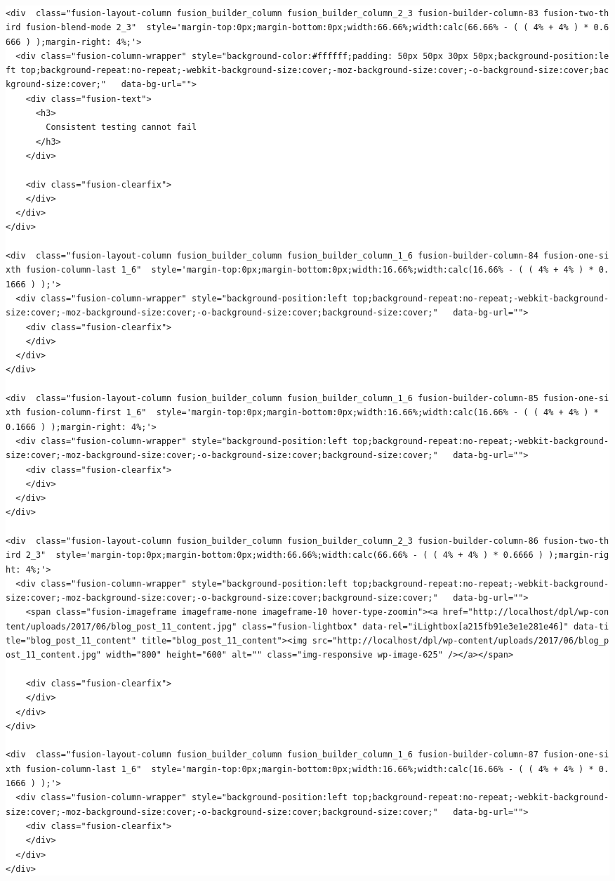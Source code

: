     <div  class="fusion-layout-column fusion_builder_column fusion_builder_column_2_3 fusion-builder-column-83 fusion-two-third fusion-blend-mode 2_3"  style='margin-top:0px;margin-bottom:0px;width:66.66%;width:calc(66.66% - ( ( 4% + 4% ) * 0.6666 ) );margin-right: 4%;'>
      <div class="fusion-column-wrapper" style="background-color:#ffffff;padding: 50px 50px 30px 50px;background-position:left top;background-repeat:no-repeat;-webkit-background-size:cover;-moz-background-size:cover;-o-background-size:cover;background-size:cover;"   data-bg-url="">
        <div class="fusion-text">
          <h3>
            Consistent testing cannot fail
          </h3>
        </div>
        
        <div class="fusion-clearfix">
        </div>
      </div>
    </div>
    
    <div  class="fusion-layout-column fusion_builder_column fusion_builder_column_1_6 fusion-builder-column-84 fusion-one-sixth fusion-column-last 1_6"  style='margin-top:0px;margin-bottom:0px;width:16.66%;width:calc(16.66% - ( ( 4% + 4% ) * 0.1666 ) );'>
      <div class="fusion-column-wrapper" style="background-position:left top;background-repeat:no-repeat;-webkit-background-size:cover;-moz-background-size:cover;-o-background-size:cover;background-size:cover;"   data-bg-url="">
        <div class="fusion-clearfix">
        </div>
      </div>
    </div>
    
    <div  class="fusion-layout-column fusion_builder_column fusion_builder_column_1_6 fusion-builder-column-85 fusion-one-sixth fusion-column-first 1_6"  style='margin-top:0px;margin-bottom:0px;width:16.66%;width:calc(16.66% - ( ( 4% + 4% ) * 0.1666 ) );margin-right: 4%;'>
      <div class="fusion-column-wrapper" style="background-position:left top;background-repeat:no-repeat;-webkit-background-size:cover;-moz-background-size:cover;-o-background-size:cover;background-size:cover;"   data-bg-url="">
        <div class="fusion-clearfix">
        </div>
      </div>
    </div>
    
    <div  class="fusion-layout-column fusion_builder_column fusion_builder_column_2_3 fusion-builder-column-86 fusion-two-third 2_3"  style='margin-top:0px;margin-bottom:0px;width:66.66%;width:calc(66.66% - ( ( 4% + 4% ) * 0.6666 ) );margin-right: 4%;'>
      <div class="fusion-column-wrapper" style="background-position:left top;background-repeat:no-repeat;-webkit-background-size:cover;-moz-background-size:cover;-o-background-size:cover;background-size:cover;"   data-bg-url="">
        <span class="fusion-imageframe imageframe-none imageframe-10 hover-type-zoomin"><a href="http://localhost/dpl/wp-content/uploads/2017/06/blog_post_11_content.jpg" class="fusion-lightbox" data-rel="iLightbox[a215fb91e3e1e281e46]" data-title="blog_post_11_content" title="blog_post_11_content"><img src="http://localhost/dpl/wp-content/uploads/2017/06/blog_post_11_content.jpg" width="800" height="600" alt="" class="img-responsive wp-image-625" /></a></span>
        
        <div class="fusion-clearfix">
        </div>
      </div>
    </div>
    
    <div  class="fusion-layout-column fusion_builder_column fusion_builder_column_1_6 fusion-builder-column-87 fusion-one-sixth fusion-column-last 1_6"  style='margin-top:0px;margin-bottom:0px;width:16.66%;width:calc(16.66% - ( ( 4% + 4% ) * 0.1666 ) );'>
      <div class="fusion-column-wrapper" style="background-position:left top;background-repeat:no-repeat;-webkit-background-size:cover;-moz-background-size:cover;-o-background-size:cover;background-size:cover;"   data-bg-url="">
        <div class="fusion-clearfix">
        </div>
      </div>
    </div>
    